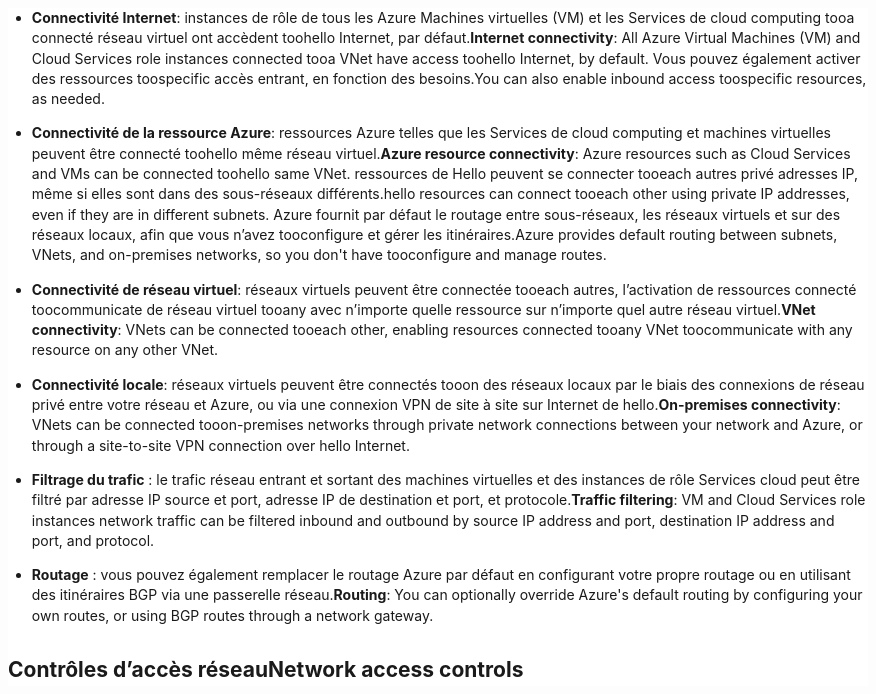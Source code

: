 - <span data-ttu-id="c0e85-377">**Connectivité Internet**: instances de rôle de tous les Azure Machines virtuelles (VM) et les Services de cloud computing tooa connecté réseau virtuel ont accèdent toohello Internet, par défaut.</span><span class="sxs-lookup"><span data-stu-id="c0e85-377">**Internet connectivity**: All Azure Virtual Machines (VM) and Cloud Services role instances connected tooa VNet have access toohello Internet, by default.</span></span> <span data-ttu-id="c0e85-378">Vous pouvez également activer des ressources toospecific accès entrant, en fonction des besoins.</span><span class="sxs-lookup"><span data-stu-id="c0e85-378">You can also enable inbound access toospecific resources, as needed.</span></span>

- <span data-ttu-id="c0e85-379">**Connectivité de la ressource Azure**: ressources Azure telles que les Services de cloud computing et machines virtuelles peuvent être connecté toohello même réseau virtuel.</span><span class="sxs-lookup"><span data-stu-id="c0e85-379">**Azure resource connectivity**: Azure resources such as Cloud Services and VMs can be connected toohello same VNet.</span></span> <span data-ttu-id="c0e85-380">ressources de Hello peuvent se connecter tooeach autres privé adresses IP, même si elles sont dans des sous-réseaux différents.</span><span class="sxs-lookup"><span data-stu-id="c0e85-380">hello resources can connect tooeach other using private IP addresses, even if they are in different subnets.</span></span> <span data-ttu-id="c0e85-381">Azure fournit par défaut le routage entre sous-réseaux, les réseaux virtuels et sur des réseaux locaux, afin que vous n’avez tooconfigure et gérer les itinéraires.</span><span class="sxs-lookup"><span data-stu-id="c0e85-381">Azure provides default routing between subnets, VNets, and on-premises networks, so you don't have tooconfigure and manage routes.</span></span>

- <span data-ttu-id="c0e85-382">**Connectivité de réseau virtuel**: réseaux virtuels peuvent être connectée tooeach autres, l’activation de ressources connecté toocommunicate de réseau virtuel tooany avec n’importe quelle ressource sur n’importe quel autre réseau virtuel.</span><span class="sxs-lookup"><span data-stu-id="c0e85-382">**VNet connectivity**: VNets can be connected tooeach other, enabling resources connected tooany VNet toocommunicate with any resource on any other VNet.</span></span>

- <span data-ttu-id="c0e85-383">**Connectivité locale**: réseaux virtuels peuvent être connectés tooon des réseaux locaux par le biais des connexions de réseau privé entre votre réseau et Azure, ou via une connexion VPN de site à site sur Internet de hello.</span><span class="sxs-lookup"><span data-stu-id="c0e85-383">**On-premises connectivity**: VNets can be connected tooon-premises networks through private network connections between your network and Azure, or through a site-to-site VPN connection over hello Internet.</span></span>

- <span data-ttu-id="c0e85-384">**Filtrage du trafic** : le trafic réseau entrant et sortant des machines virtuelles et des instances de rôle Services cloud peut être filtré par adresse IP source et port, adresse IP de destination et port, et protocole.</span><span class="sxs-lookup"><span data-stu-id="c0e85-384">**Traffic filtering**: VM and Cloud Services role instances network traffic can be filtered inbound and outbound by source IP address and port, destination IP address and port, and protocol.</span></span>

- <span data-ttu-id="c0e85-385">**Routage** : vous pouvez également remplacer le routage Azure par défaut en configurant votre propre routage ou en utilisant des itinéraires BGP via une passerelle réseau.</span><span class="sxs-lookup"><span data-stu-id="c0e85-385">**Routing**: You can optionally override Azure's default routing by configuring your own routes, or using BGP routes through a network gateway.</span></span>

## <a name="network-access-controls"></a><span data-ttu-id="c0e85-386">Contrôles d’accès réseau</span><span class="sxs-lookup"><span data-stu-id="c0e85-386">Network access controls</span></span>
